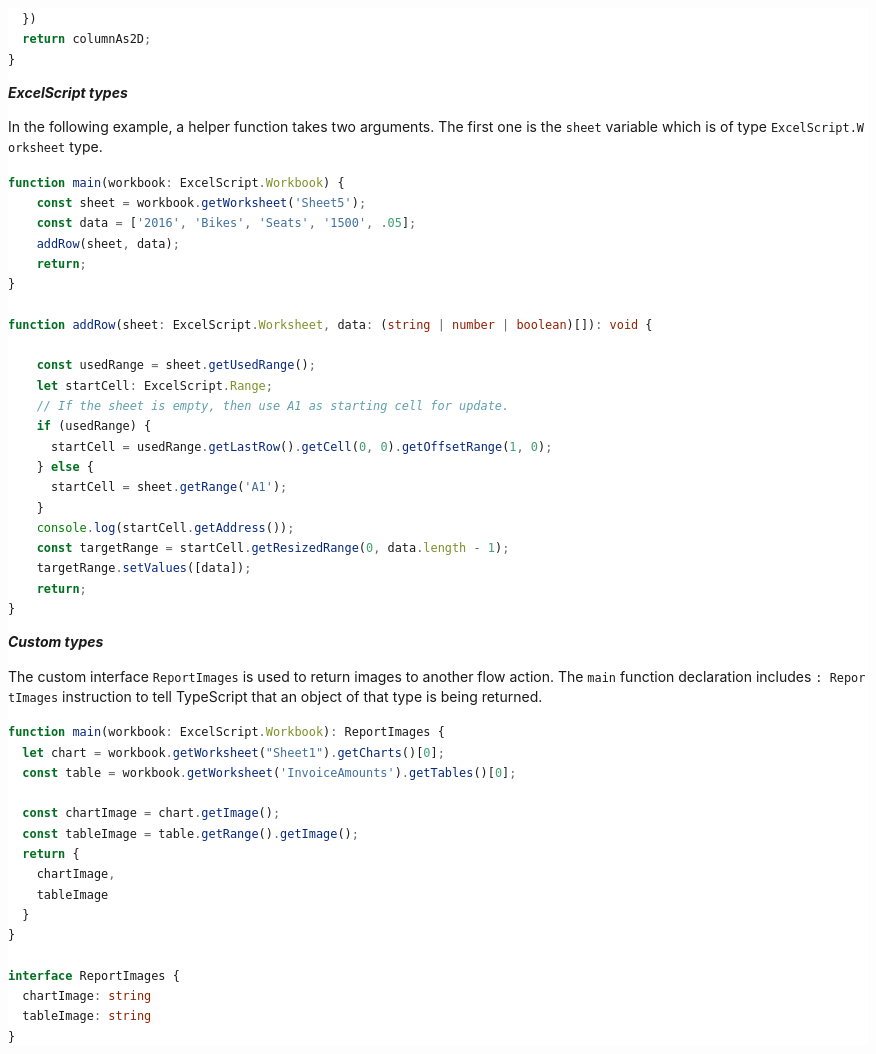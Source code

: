 ```TypeScript
  })
  return columnAs2D;
}
```

**_ExcelScript types_**

In the following example, a helper function takes two arguments. The first one is the `sheet` variable which is of type `ExcelScript.Worksheet` type.

```TypeScript
function main(workbook: ExcelScript.Workbook) {
    const sheet = workbook.getWorksheet('Sheet5');
    const data = ['2016', 'Bikes', 'Seats', '1500', .05];
    addRow(sheet, data);
    return;
}

function addRow(sheet: ExcelScript.Worksheet, data: (string | number | boolean)[]): void {

    const usedRange = sheet.getUsedRange();
    let startCell: ExcelScript.Range;
    // If the sheet is empty, then use A1 as starting cell for update.
    if (usedRange) { 
      startCell = usedRange.getLastRow().getCell(0, 0).getOffsetRange(1, 0);
    } else {
      startCell = sheet.getRange('A1');
    }
    console.log(startCell.getAddress());
    const targetRange = startCell.getResizedRange(0, data.length - 1);      
    targetRange.setValues([data]);
    return;
}
```

**_Custom types_**

The custom interface `ReportImages` is used to return images to another flow action. The `main` function declaration includes `: ReportImages` instruction to tell TypeScript that an object of that type is being returned.

```TypeScript
function main(workbook: ExcelScript.Workbook): ReportImages {
  let chart = workbook.getWorksheet("Sheet1").getCharts()[0];
  const table = workbook.getWorksheet('InvoiceAmounts').getTables()[0];
  
  const chartImage = chart.getImage();
  const tableImage = table.getRange().getImage();
  return {
    chartImage,
    tableImage
  }
}

interface ReportImages {
  chartImage: string
  tableImage: string
}
```
